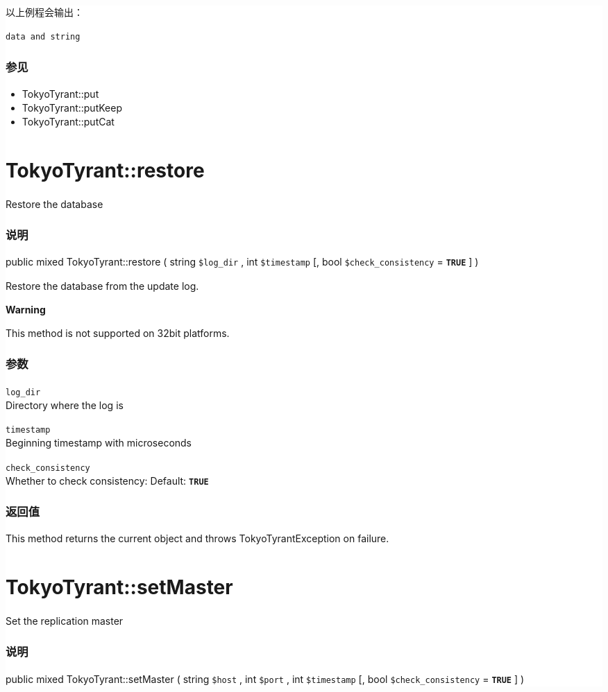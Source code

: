 以上例程会输出：

    data and string

### 参见

-   <span class="methodname">TokyoTyrant::put</span>
-   <span class="methodname">TokyoTyrant::putKeep</span>
-   <span class="methodname">TokyoTyrant::putCat</span>

TokyoTyrant::restore
====================

Restore the database

### 说明

<span class="modifier">public</span> <span class="type">mixed</span>
<span class="methodname">TokyoTyrant::restore</span> ( <span
class="methodparam"><span class="type">string</span> `$log_dir`</span> ,
<span class="methodparam"><span class="type">int</span>
`$timestamp`</span> \[, <span class="methodparam"><span
class="type">bool</span> `$check_consistency`<span class="initializer">
= **`TRUE`**</span></span> \] )

Restore the database from the update log.

**Warning**

This method is not supported on 32bit platforms.

### 参数

`log_dir`  
Directory where the log is

`timestamp`  
Beginning timestamp with microseconds

`check_consistency`  
Whether to check consistency: Default: **`TRUE`**

### 返回值

This method returns the current object and throws TokyoTyrantException
on failure.

TokyoTyrant::setMaster
======================

Set the replication master

### 说明

<span class="modifier">public</span> <span class="type">mixed</span>
<span class="methodname">TokyoTyrant::setMaster</span> ( <span
class="methodparam"><span class="type">string</span> `$host`</span> ,
<span class="methodparam"><span class="type">int</span> `$port`</span> ,
<span class="methodparam"><span class="type">int</span>
`$timestamp`</span> \[, <span class="methodparam"><span
class="type">bool</span> `$check_consistency`<span class="initializer">
= **`TRUE`**</span></span> \] )
